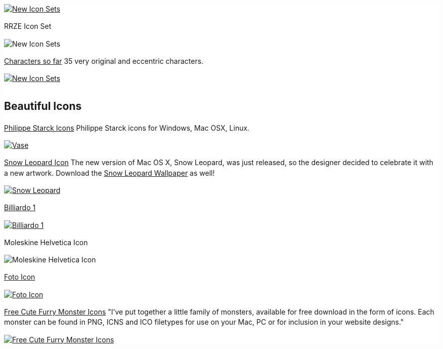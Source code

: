 [![New Icon Sets](https://archive.smashing.media/assets/344dbf88-fdf9-42bb-adb4-46f01eedd629/38aa4f32-55e2-46f2-b9d6-4c9b6346f69d/newiconset39.jpg)](https://templay-team.deviantart.com/art/Standard-Iconset-126393911)

RRZE Icon Set

![New Icon Sets](https://archive.smashing.media/assets/344dbf88-fdf9-42bb-adb4-46f01eedd629/8b9bd7a5-53b7-41db-96ab-c5b6940fd368/webapp.jpg)

<a href="https://b-positive.deviantart.com/art/characters-so-far-17679804">Characters so far</a>
35 very original and eccentric characters.

[![New Icon Sets](https://archive.smashing.media/assets/344dbf88-fdf9-42bb-adb4-46f01eedd629/4bb552e6-443c-4d1c-b2ea-a2a387b89cac/chs.gif)](https://b-positive.deviantart.com/art/characters-so-far-17679804)

## Beautiful Icons

<a href="https://www.visualpharm.com/philippe_starck_icon_set/">Philippe Starck Icons</a>
Philippe Starck icons for Windows, Mac OSX, Linux.

[![Vase](https://archive.smashing.media/assets/344dbf88-fdf9-42bb-adb4-46f01eedd629/6e46bcf9-67a5-4176-bdc0-a7aafa430b19/vase.jpg)](https://www.visualpharm.com/philippe_starck_icon_set/)

<a href="https://www.vladstudio.com/wallpaper/?snow_leopard">Snow Leopard Icon</a>
The new version of Mac OS X, Snow Leopard, was just released, so the designer decided to celebrate it with a new artwork. Download the <a href="https://www.vladstudio.com/wallpaper/?snow_leopard">Snow Leopard Wallpaper</a> as well!

[![Snow Leopard](https://archive.smashing.media/assets/344dbf88-fdf9-42bb-adb4-46f01eedd629/7ac57cae-82e0-41ba-91b4-7523edb6b47b/cat.jpg)](https://www.vladstudio.com/wallpaper/?snow_leopard)

<a href="https://mhmoodzaidan.deviantart.com/art/Billiardo-1-116983360">Billiardo 1</a>

[![Billiardo 1](https://archive.smashing.media/assets/344dbf88-fdf9-42bb-adb4-46f01eedd629/64db63ca-8319-4cc5-b8c1-bc8e7902a096/bill.jpg)](https://mhmoodzaidan.deviantart.com/art/Billiardo-1-116983360)

Moleskine Helvetica Icon

![Moleskine Helvetica Icon](https://archive.smashing.media/assets/344dbf88-fdf9-42bb-adb4-46f01eedd629/a00c065d-c4db-45b6-8ac5-58e655e1c150/fresh-free-icons-214.jpg)

<a href="https://2shi.deviantart.com/art/Foto-Icon-83039113">Foto Icon</a>

[![Foto Icon](https://archive.smashing.media/assets/344dbf88-fdf9-42bb-adb4-46f01eedd629/0a3c00da-bf1f-41aa-ad92-711b29854108/fresh-free-icons-123.jpg)](https://2shi.deviantart.com/art/Foto-Icon-83039113)

<a href="https://www.blog.spoongraphics.co.uk/freebies/free-cute-furry-monster-icons-for-mac-pc-and-web">Free Cute Furry Monster Icons</a>
"I’ve put together a little family of monsters, available for free download in the form of icons. Each monster can be found in PNG, ICNS and ICO filetypes for use on your Mac, PC or for inclusion in your website designs."

[![Free Cute Furry Monster Icons](https://archive.smashing.media/assets/344dbf88-fdf9-42bb-adb4-46f01eedd629/0f5a1ec5-9f07-49a9-82bc-bd4f3ebae011/fresh-free-icons-191.jpg)](https://www.blog.spoongraphics.co.uk/freebies/free-cute-furry-monster-icons-for-mac-pc-and-web)

